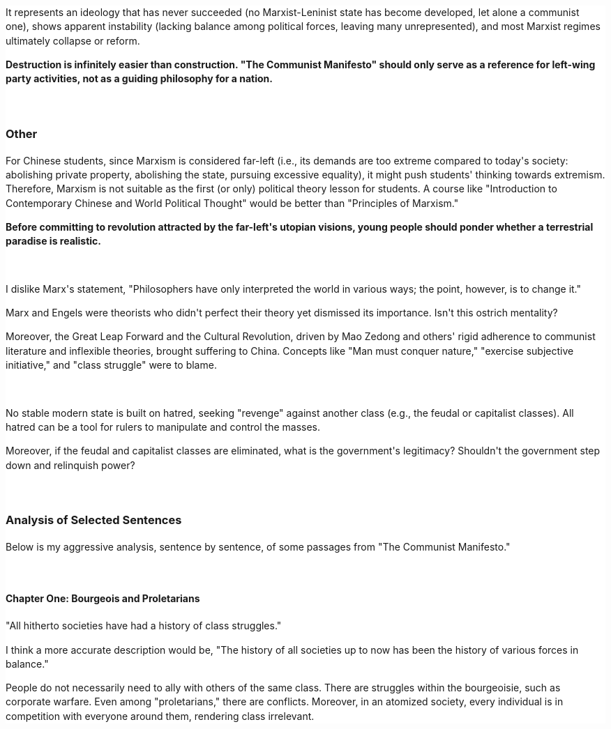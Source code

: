 It represents an ideology that has never succeeded (no Marxist-Leninist state has become developed, let alone a communist one), shows apparent instability (lacking balance among political forces, leaving many unrepresented), and most Marxist regimes ultimately collapse or reform.

**Destruction is infinitely easier than construction. "The Communist Manifesto" should only serve as a reference for left-wing party activities, not as a guiding philosophy for a nation.**

<p><br></p>

### Other

For Chinese students, since Marxism is considered far-left (i.e., its demands are too extreme compared to today's society: abolishing private property, abolishing the state, pursuing excessive equality), it might push students' thinking towards extremism. Therefore, Marxism is not suitable as the first (or only) political theory lesson for students. A course like "Introduction to Contemporary Chinese and World Political Thought" would be better than "Principles of Marxism."

**Before committing to revolution attracted by the far-left's utopian visions, young people should ponder whether a terrestrial paradise is realistic.**

<p><br></p>

I dislike Marx's statement, "Philosophers have only interpreted the world in various ways; the point, however, is to change it."

Marx and Engels were theorists who didn't perfect their theory yet dismissed its importance. Isn't this ostrich mentality?

Moreover, the Great Leap Forward and the Cultural Revolution, driven by Mao Zedong and others' rigid adherence to communist literature and inflexible theories, brought suffering to China. Concepts like "Man must conquer nature," "exercise subjective initiative," and "class struggle" were to blame.

<p><br></p>

No stable modern state is built on hatred, seeking "revenge" against another class (e.g., the feudal or capitalist classes). All hatred can be a tool for rulers to manipulate and control the masses.

Moreover, if the feudal and capitalist classes are eliminated, what is the government's legitimacy? Shouldn't the government step down and relinquish power?

<p><br></p>

### Analysis of Selected Sentences

Below is my aggressive analysis, sentence by sentence, of some passages from "The Communist Manifesto."

<p><br></p>

#### Chapter One: Bourgeois and Proletarians

"All hitherto societies have had a history of class struggles."  

I think a more accurate description would be, "The history of all societies up to now has been the history of various forces in balance."

People do not necessarily need to ally with others of the same class. There are struggles within the bourgeoisie, such as corporate warfare. Even among "proletarians," there are conflicts. Moreover, in an atomized society, every individual is in competition with everyone around them, rendering class irrelevant.
